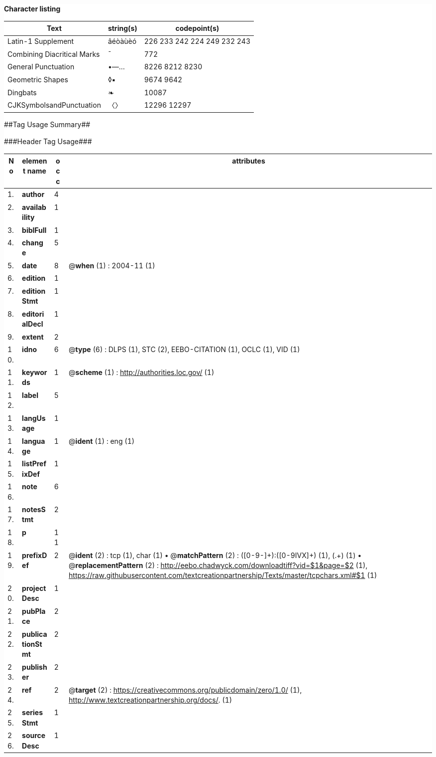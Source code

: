 **Character listing**


|Text|string(s)|codepoint(s)|
|---|---|---|
|Latin-1 Supplement|âéòàùèó|226 233 242 224 249 232 243|
|Combining             Diacritical Marks|̄|772|
|General Punctuation|•—…|8226 8212 8230|
|Geometric Shapes|◊▪|9674 9642|
|Dingbats|❧|10087|
|CJKSymbolsandPunctuation|〈〉|12296 12297|

##Tag Usage Summary##

###Header Tag Usage###

|No|element name|occ|attributes|
|---|---|---|---|
|1.|__author__|4||
|2.|__availability__|1||
|3.|__biblFull__|1||
|4.|__change__|5||
|5.|__date__|8| @__when__ (1) : 2004-11 (1)|
|6.|__edition__|1||
|7.|__editionStmt__|1||
|8.|__editorialDecl__|1||
|9.|__extent__|2||
|10.|__idno__|6| @__type__ (6) : DLPS (1), STC (2), EEBO-CITATION (1), OCLC (1), VID (1)|
|11.|__keywords__|1| @__scheme__ (1) : http://authorities.loc.gov/ (1)|
|12.|__label__|5||
|13.|__langUsage__|1||
|14.|__language__|1| @__ident__ (1) : eng (1)|
|15.|__listPrefixDef__|1||
|16.|__note__|6||
|17.|__notesStmt__|2||
|18.|__p__|11||
|19.|__prefixDef__|2| @__ident__ (2) : tcp (1), char (1)  •  @__matchPattern__ (2) : ([0-9\-]+):([0-9IVX]+) (1), (.+) (1)  •  @__replacementPattern__ (2) : http://eebo.chadwyck.com/downloadtiff?vid=$1&page=$2 (1), https://raw.githubusercontent.com/textcreationpartnership/Texts/master/tcpchars.xml#$1 (1)|
|20.|__projectDesc__|1||
|21.|__pubPlace__|2||
|22.|__publicationStmt__|2||
|23.|__publisher__|2||
|24.|__ref__|2| @__target__ (2) : https://creativecommons.org/publicdomain/zero/1.0/ (1), http://www.textcreationpartnership.org/docs/. (1)|
|25.|__seriesStmt__|1||
|26.|__sourceDesc__|1||